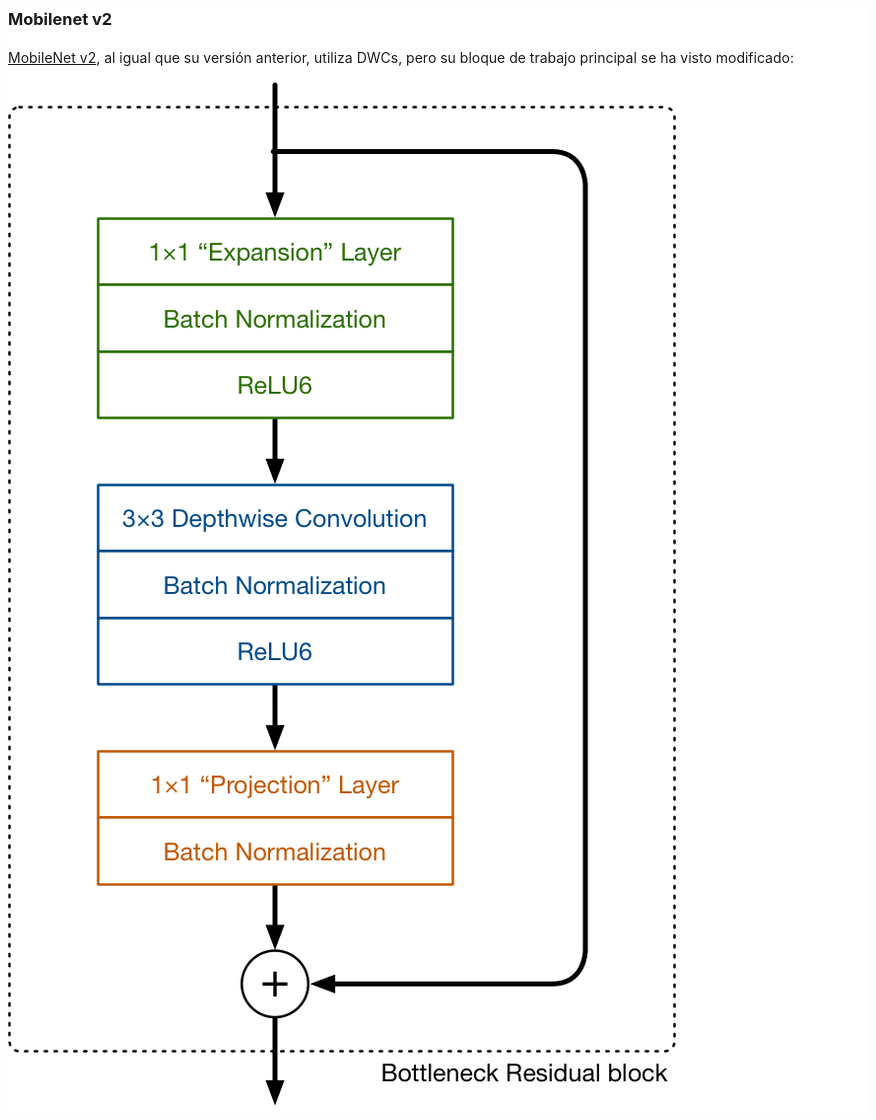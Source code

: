 ### Mobilenet v2

[MobileNet v2](https://arxiv.org/abs/1801.04381), al igual que su versión anterior, utiliza
DWCs, pero su bloque de trabajo principal se ha visto modificado:

![](img/block_mobilenetv2.png)
